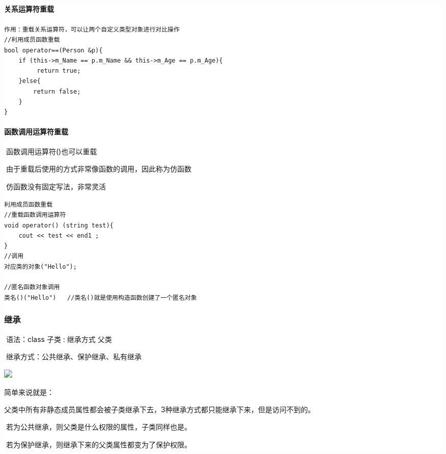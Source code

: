 

#### 关系运算符重载

```
作用：重载关系运算符，可以让两个自定义类型对象进行对比操作
//利用成员函数重载
bool operator==(Person &p){
    if (this->m_Name == p.m_Name && this->m_Age == p.m_Age){
    	 return true;
    }else{
    	return false;
    }
}
```



#### 函数调用运算符重载

​	函数调用运算符()也可以重载

​	由于重载后使用的方式非常像函数的调用，因此称为仿函数

​	仿函数没有固定写法，非常灵活

```
利用成员函数重载
//重载函数调用运算符
void operator() (string test){
	cout << test << end1 ;
}
//调用
对应类的对象("Hello");

//匿名函数对象调用
类名()("Hello")	//类名()就是使用构造函数创建了一个匿名对象
```







### 继承

​	语法：class 子类 : 继承方式 父类

​	继承方式：公共继承、保护继承、私有继承

![](../../../Users/作业/知识点/编程语言/c/图片/继承方式.png)

简单来说就是：

​	父类中所有非静态成员属性都会被子类继承下去，3种继承方式都只能继承下来，但是访问不到的。

​	若为公共继承，则父类是什么权限的属性，子类同样也是。

​	若为保护继承，则继承下来的父类属性都变为了保护权限。
